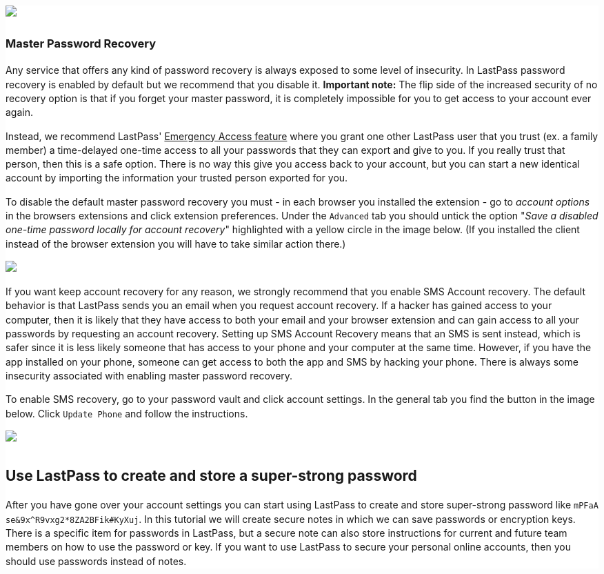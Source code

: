 <img src="https://github.com/kbjarkefur/dime-standards/blob/master/DIME-Research-Standards/pillar-4-data-security/data-security-resources/img/pw-lp-ext-logout.png" width="75%">

### Master Password Recovery

Any service that offers any kind of password recovery is always exposed to some level of insecurity.
In LastPass password recovery is enabled by default but we recommend that you disable it.
**Important note:** The flip side of the increased security of no recovery option is that if you forget your master password,
it is completely impossible for you to get access to your account ever again.

Instead, we recommend LastPass'
[Emergency Access feature](https://support.logmeininc.com/lastpass/help/set-up-and-manage-emergency-access-lp030013)
where you grant one other LastPass user that you trust (ex. a family member)
a time-delayed one-time access to all your passwords that they can export and give to you.
If you really trust that person, then this is a safe option.
There is no way this give you access back to your account,
but you can start a new identical account by importing the information your trusted person exported for you.

To disable the default master password recovery you must -
in each browser you installed the extension - go to _account options_ in the browsers extensions
and click extension preferences. Under the `Advanced` tab you should untick the option
"_Save a disabled one-time password locally for account recovery_" highlighted with a yellow circle in the image below. (If you installed the client instead of the browser extension you will have to take similar action there.)

<img src="https://github.com/kbjarkefur/dime-standards/blob/master/DIME-Research-Standards/pillar-4-data-security/data-security-resources/img/pw-lp-optrecovery.png" width="50%">

If you want keep account recovery for any reason, we strongly recommend that you enable SMS Account recovery.
The default behavior is that LastPass sends you an email when you request account recovery.
If a hacker has gained access to your computer,
then it is likely that they have access to both your email and your browser extension
and can gain access to all your passwords by requesting an account recovery.
Setting up SMS Account Recovery means that an SMS is sent instead,
which is safer since it is less likely someone that has access to your phone and
your computer at the same time. However, if you have the app installed on your phone,
someone can get access to both the app and SMS by hacking your phone.
There is always some insecurity associated with enabling master password recovery.

To enable SMS recovery, go to your password vault and click account settings.
In the general tab you find the button in the image below. Click `Update Phone` and follow the instructions.

<img src="https://github.com/kbjarkefur/dime-standards/blob/master/DIME-Research-Standards/pillar-4-data-security/data-security-resources/img/pw-lp-smsrecovery.png" width="50%">

## Use LastPass to create and store a super-strong password

After you have gone over your account settings you can start using LastPass to
create and store super-strong password like `mPFaAse&9x^R9vxg2*8ZA2BFik#KyXuj`.
In this tutorial we will create secure notes in which we can save passwords or encryption keys.
There is a specific item for passwords in LastPass,
but a secure note can also store instructions for current and future team members
on how to use the password or key. If you want to use LastPass to secure your personal online accounts,
then you should use passwords instead of notes.
